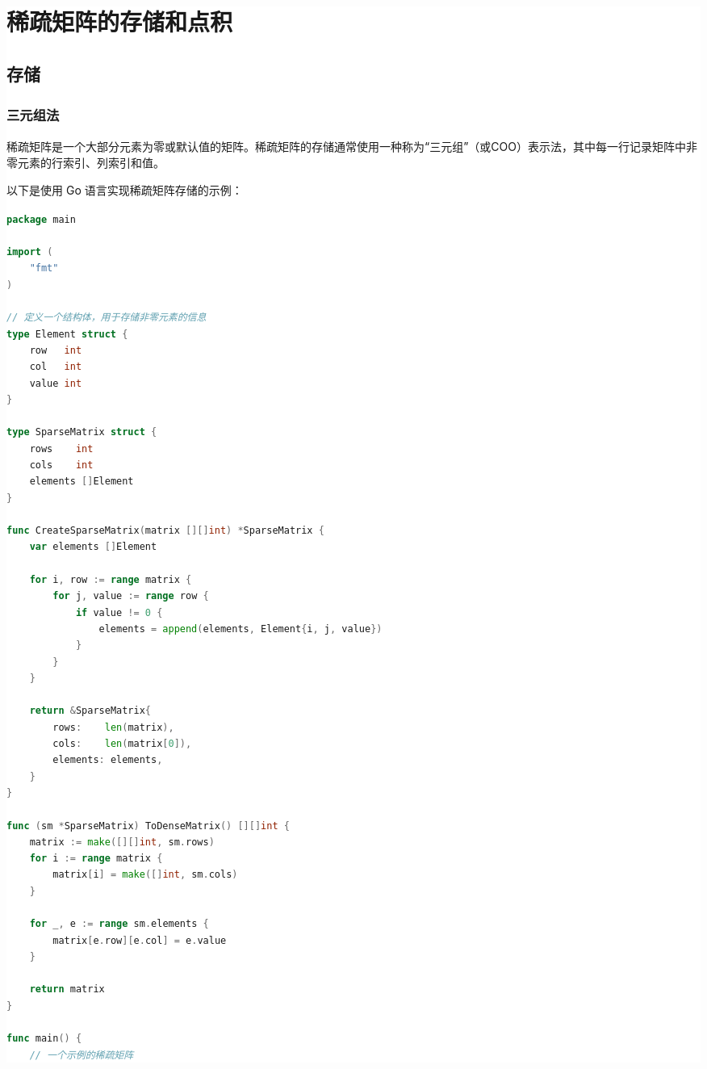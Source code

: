 # 稀疏矩阵的存储和点积

## 存储

### 三元组法

稀疏矩阵是一个大部分元素为零或默认值的矩阵。稀疏矩阵的存储通常使用一种称为“三元组”（或COO）表示法，其中每一行记录矩阵中非零元素的行索引、列索引和值。

以下是使用 Go 语言实现稀疏矩阵存储的示例：

```go
package main

import (
	"fmt"
)

// 定义一个结构体，用于存储非零元素的信息
type Element struct {
	row   int
	col   int
	value int
}

type SparseMatrix struct {
	rows    int
	cols    int
	elements []Element
}

func CreateSparseMatrix(matrix [][]int) *SparseMatrix {
	var elements []Element

	for i, row := range matrix {
		for j, value := range row {
			if value != 0 {
				elements = append(elements, Element{i, j, value})
			}
		}
	}

	return &SparseMatrix{
		rows:    len(matrix),
		cols:    len(matrix[0]),
		elements: elements,
	}
}

func (sm *SparseMatrix) ToDenseMatrix() [][]int {
	matrix := make([][]int, sm.rows)
	for i := range matrix {
		matrix[i] = make([]int, sm.cols)
	}

	for _, e := range sm.elements {
		matrix[e.row][e.col] = e.value
	}

	return matrix
}

func main() {
	// 一个示例的稀疏矩阵
```